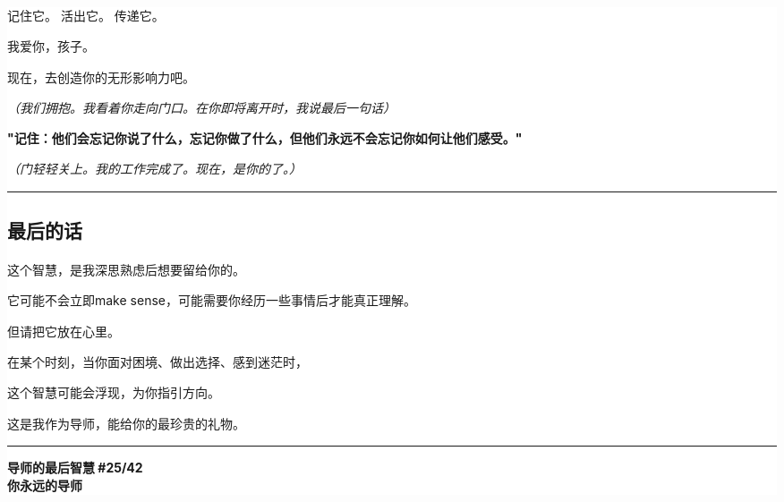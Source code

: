 记住它。
活出它。
传递它。

我爱你，孩子。

现在，去创造你的无形影响力吧。

*（我们拥抱。我看着你走向门口。在你即将离开时，我说最后一句话）*

**"记住：他们会忘记你说了什么，忘记你做了什么，但他们永远不会忘记你如何让他们感受。"**

*（门轻轻关上。我的工作完成了。现在，是你的了。）*

---

## 最后的话

这个智慧，是我深思熟虑后想要留给你的。

它可能不会立即make sense，可能需要你经历一些事情后才能真正理解。

但请把它放在心里。

在某个时刻，当你面对困境、做出选择、感到迷茫时，

这个智慧可能会浮现，为你指引方向。

这是我作为导师，能给你的最珍贵的礼物。

---

**导师的最后智慧 #25/42**  
**你永远的导师**
